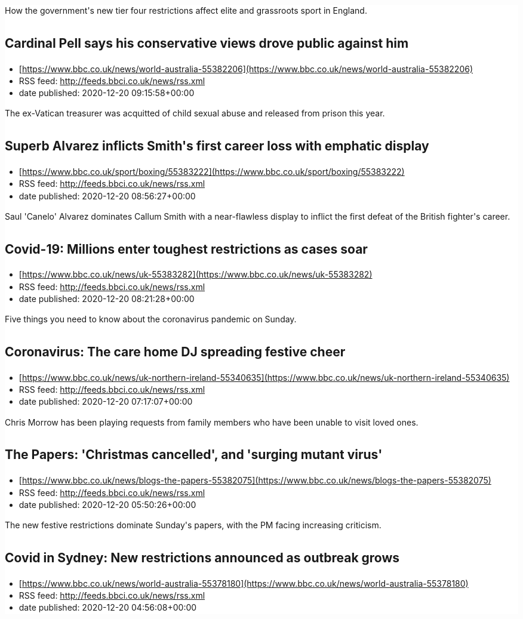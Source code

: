 How the government's new tier four restrictions affect elite and grassroots sport in England.

## Cardinal Pell says his conservative views drove public against him
 - [https://www.bbc.co.uk/news/world-australia-55382206](https://www.bbc.co.uk/news/world-australia-55382206)
 - RSS feed: http://feeds.bbci.co.uk/news/rss.xml
 - date published: 2020-12-20 09:15:58+00:00

The ex-Vatican treasurer was acquitted of child sexual abuse and released from prison this year.

## Superb Alvarez inflicts Smith's first career loss with emphatic display
 - [https://www.bbc.co.uk/sport/boxing/55383222](https://www.bbc.co.uk/sport/boxing/55383222)
 - RSS feed: http://feeds.bbci.co.uk/news/rss.xml
 - date published: 2020-12-20 08:56:27+00:00

Saul 'Canelo' Alvarez dominates Callum Smith with a near-flawless display to inflict the first defeat of the British fighter's career.

## Covid-19: Millions enter toughest restrictions as cases soar
 - [https://www.bbc.co.uk/news/uk-55383282](https://www.bbc.co.uk/news/uk-55383282)
 - RSS feed: http://feeds.bbci.co.uk/news/rss.xml
 - date published: 2020-12-20 08:21:28+00:00

Five things you need to know about the coronavirus pandemic on Sunday.

## Coronavirus: The care home DJ spreading festive cheer
 - [https://www.bbc.co.uk/news/uk-northern-ireland-55340635](https://www.bbc.co.uk/news/uk-northern-ireland-55340635)
 - RSS feed: http://feeds.bbci.co.uk/news/rss.xml
 - date published: 2020-12-20 07:17:07+00:00

Chris Morrow has been playing requests from family members who have been unable to visit loved ones.

## The Papers: 'Christmas cancelled', and 'surging mutant virus'
 - [https://www.bbc.co.uk/news/blogs-the-papers-55382075](https://www.bbc.co.uk/news/blogs-the-papers-55382075)
 - RSS feed: http://feeds.bbci.co.uk/news/rss.xml
 - date published: 2020-12-20 05:50:26+00:00

The new festive restrictions dominate Sunday's papers, with the PM facing increasing criticism.

## Covid in Sydney: New restrictions announced as outbreak grows
 - [https://www.bbc.co.uk/news/world-australia-55378180](https://www.bbc.co.uk/news/world-australia-55378180)
 - RSS feed: http://feeds.bbci.co.uk/news/rss.xml
 - date published: 2020-12-20 04:56:08+00:00
